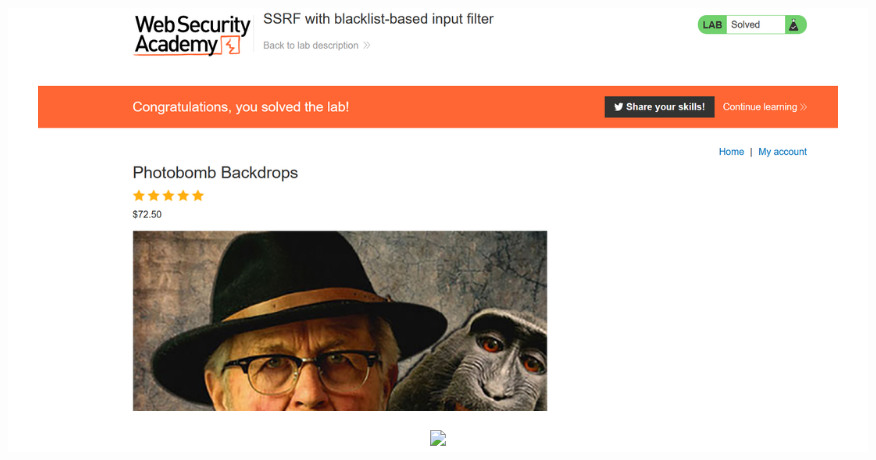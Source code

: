 </p>

<p align="center" width="100%">
  <img src="image5.png" width="800" hight="500"/>
</p>

<p align="center" width="100%">
  <img src="image6.png" width="800" hight="500"/>
</p>
